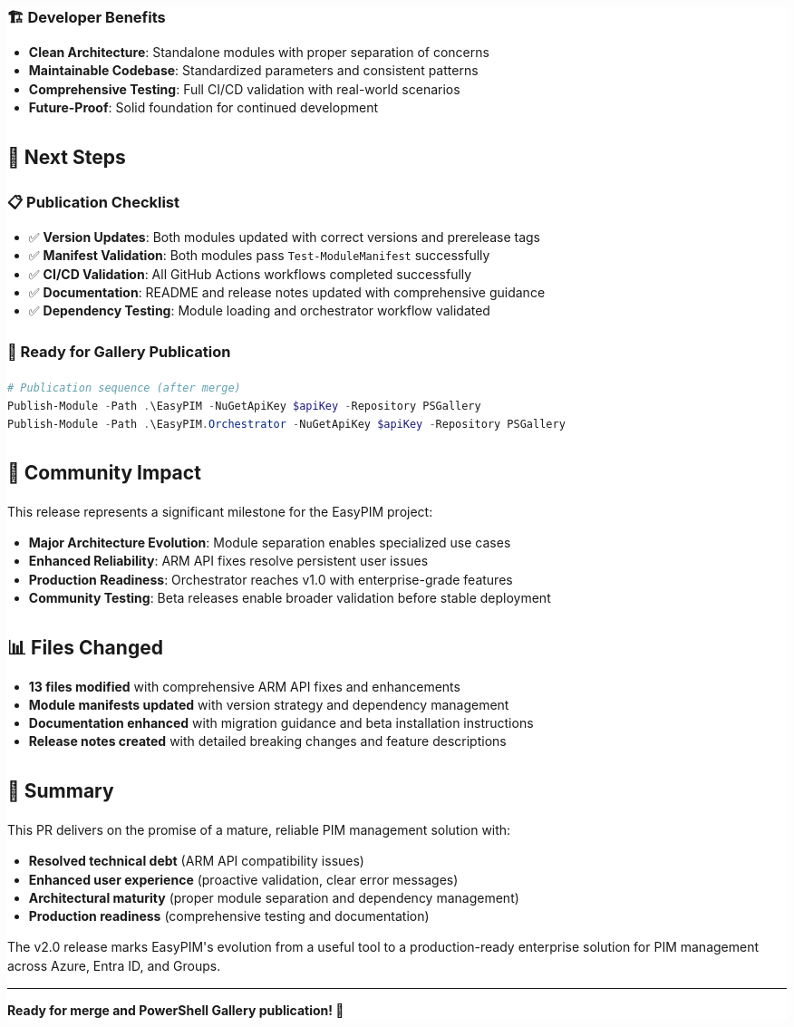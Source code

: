 ### **🏗️ Developer Benefits**
- **Clean Architecture**: Standalone modules with proper separation of concerns
- **Maintainable Codebase**: Standardized parameters and consistent patterns
- **Comprehensive Testing**: Full CI/CD validation with real-world scenarios
- **Future-Proof**: Solid foundation for continued development

## 🚀 **Next Steps**

### **📋 Publication Checklist**
- ✅ **Version Updates**: Both modules updated with correct versions and prerelease tags
- ✅ **Manifest Validation**: Both modules pass `Test-ModuleManifest` successfully
- ✅ **CI/CD Validation**: All GitHub Actions workflows completed successfully
- ✅ **Documentation**: README and release notes updated with comprehensive guidance
- ✅ **Dependency Testing**: Module loading and orchestrator workflow validated

### **🎯 Ready for Gallery Publication**
```powershell
# Publication sequence (after merge)
Publish-Module -Path .\EasyPIM -NuGetApiKey $apiKey -Repository PSGallery
Publish-Module -Path .\EasyPIM.Orchestrator -NuGetApiKey $apiKey -Repository PSGallery
```

## 🤝 **Community Impact**

This release represents a significant milestone for the EasyPIM project:
- **Major Architecture Evolution**: Module separation enables specialized use cases
- **Enhanced Reliability**: ARM API fixes resolve persistent user issues  
- **Production Readiness**: Orchestrator reaches v1.0 with enterprise-grade features
- **Community Testing**: Beta releases enable broader validation before stable deployment

## 📊 **Files Changed**
- **13 files modified** with comprehensive ARM API fixes and enhancements
- **Module manifests updated** with version strategy and dependency management
- **Documentation enhanced** with migration guidance and beta installation instructions
- **Release notes created** with detailed breaking changes and feature descriptions

## 🎊 **Summary**

This PR delivers on the promise of a mature, reliable PIM management solution with:
- **Resolved technical debt** (ARM API compatibility issues)
- **Enhanced user experience** (proactive validation, clear error messages)
- **Architectural maturity** (proper module separation and dependency management)
- **Production readiness** (comprehensive testing and documentation)

The v2.0 release marks EasyPIM's evolution from a useful tool to a production-ready enterprise solution for PIM management across Azure, Entra ID, and Groups.

---
**Ready for merge and PowerShell Gallery publication! 🚀**
